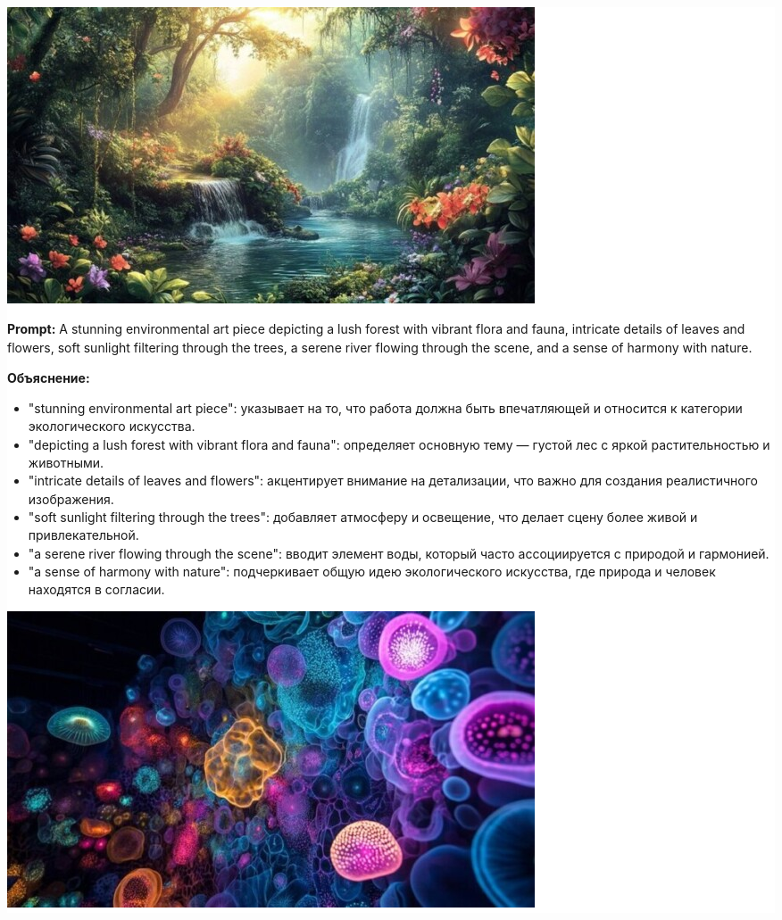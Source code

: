 ![Готовые промты для нейросети Миджорни](/Media/Pictures/Prompts_Midjourney/Готовые_промты_для_нейросети_Миджорни-5.jpg)

**Prompt:** A stunning environmental art piece depicting a lush forest with vibrant flora and fauna, intricate details of leaves and flowers, soft sunlight filtering through the trees, a serene river flowing through the scene, and a sense of harmony with nature.

**Объяснение:**

- "stunning environmental art piece": указывает на то, что работа должна быть впечатляющей и относится к категории экологического искусства.
- "depicting a lush forest with vibrant flora and fauna": определяет основную тему — густой лес с яркой растительностью и животными.
- "intricate details of leaves and flowers": акцентирует внимание на детализации, что важно для создания реалистичного изображения.
- "soft sunlight filtering through the trees": добавляет атмосферу и освещение, что делает сцену более живой и привлекательной.
- "a serene river flowing through the scene": вводит элемент воды, который часто ассоциируется с природой и гармонией.
- "a sense of harmony with nature": подчеркивает общую идею экологического искусства, где природа и человек находятся в согласии.

![Готовые промты для нейросети Миджорни](/Media/Pictures/Prompts_Midjourney/Готовые_промты_для_нейросети_Миджорни-12.jpg)
